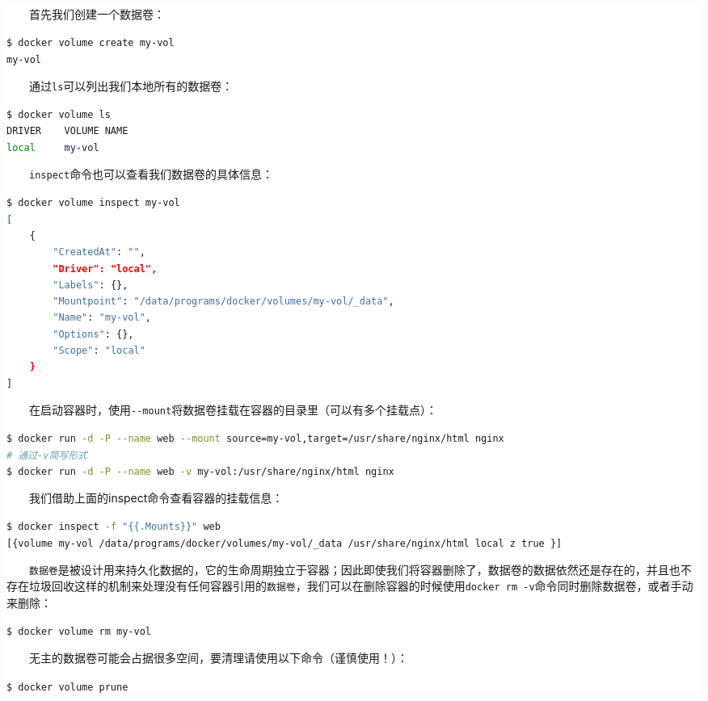 　　首先我们创建一个数据卷：

```bash
$ docker volume create my-vol
my-vol
```

　　通过`ls`可以列出我们本地所有的数据卷：

```bash
$ docker volume ls
DRIVER    VOLUME NAME
local     my-vol
```

　　`inspect`命令也可以查看我们数据卷的具体信息：

```bash
$ docker volume inspect my-vol
[
    {
        "CreatedAt": "",
        "Driver": "local",
        "Labels": {},
        "Mountpoint": "/data/programs/docker/volumes/my-vol/_data",
        "Name": "my-vol",
        "Options": {},
        "Scope": "local"
    }
]
```

　　在启动容器时，使用`--mount`将数据卷挂载在容器的目录里（可以有多个挂载点）：

```bash
$ docker run -d -P --name web --mount source=my-vol,target=/usr/share/nginx/html nginx
# 通过-v简写形式
$ docker run -d -P --name web -v my-vol:/usr/share/nginx/html nginx
```

　　我们借助上面的inspect命令查看容器的挂载信息：

```bash
$ docker inspect -f "{{.Mounts}}" web
[{volume my-vol /data/programs/docker/volumes/my-vol/_data /usr/share/nginx/html local z true }]
```

　　`数据卷`是被设计用来持久化数据的，它的生命周期独立于容器；因此即使我们将容器删除了，数据卷的数据依然还是存在的，并且也不存在垃圾回收这样的机制来处理没有任何容器引用的`数据卷`，我们可以在删除容器的时候使用`docker rm -v`命令同时删除数据卷，或者手动来删除：

```bash
$ docker volume rm my-vol
```

　　无主的数据卷可能会占据很多空间，要清理请使用以下命令（谨慎使用！）：

```bash
$ docker volume prune
```
